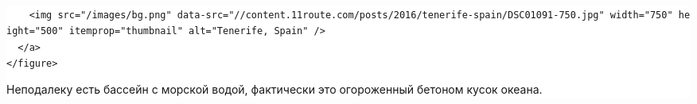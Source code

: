         <img src="/images/bg.png" data-src="//content.11route.com/posts/2016/tenerife-spain/DSC01091-750.jpg" width="750" height="500" itemprop="thumbnail" alt="Tenerife, Spain" />
      </a>
    </figure>
  </div>
  <p>
    Неподалеку есть бассейн с морской водой, фактически это огороженный бетоном кусок океана.
  </p>
  <figure itemprop="associatedMedia" itemscope itemtype="http://schema.org/ImageObject">
    <a href="//content.11route.com/posts/2016/tenerife-spain/DSC01067-2000.jpg" itemprop="contentUrl" data-size="2000x1333">